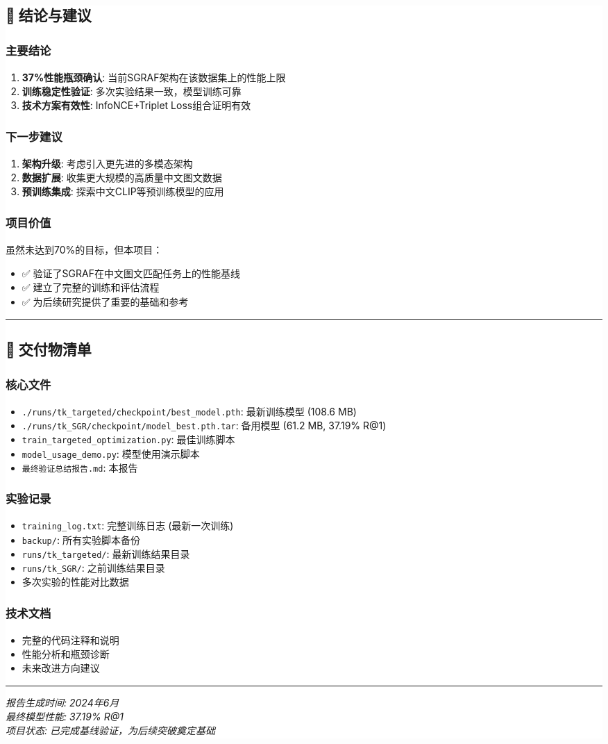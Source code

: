 ## 🎯 结论与建议

### 主要结论
1. **37%性能瓶颈确认**: 当前SGRAF架构在该数据集上的性能上限
2. **训练稳定性验证**: 多次实验结果一致，模型训练可靠
3. **技术方案有效性**: InfoNCE+Triplet Loss组合证明有效

### 下一步建议
1. **架构升级**: 考虑引入更先进的多模态架构
2. **数据扩展**: 收集更大规模的高质量中文图文数据
3. **预训练集成**: 探索中文CLIP等预训练模型的应用

### 项目价值
虽然未达到70%的目标，但本项目：
- ✅ 验证了SGRAF在中文图文匹配任务上的性能基线
- ✅ 建立了完整的训练和评估流程
- ✅ 为后续研究提供了重要的基础和参考

---

## 📁 交付物清单

### 核心文件
- `./runs/tk_targeted/checkpoint/best_model.pth`: 最新训练模型 (108.6 MB)
- `./runs/tk_SGR/checkpoint/model_best.pth.tar`: 备用模型 (61.2 MB, 37.19% R@1)
- `train_targeted_optimization.py`: 最佳训练脚本
- `model_usage_demo.py`: 模型使用演示脚本
- `最终验证总结报告.md`: 本报告

### 实验记录
- `training_log.txt`: 完整训练日志 (最新一次训练)
- `backup/`: 所有实验脚本备份
- `runs/tk_targeted/`: 最新训练结果目录
- `runs/tk_SGR/`: 之前训练结果目录
- 多次实验的性能对比数据

### 技术文档
- 完整的代码注释和说明
- 性能分析和瓶颈诊断
- 未来改进方向建议

---

*报告生成时间: 2024年6月*  
*最终模型性能: 37.19% R@1*  
*项目状态: 已完成基线验证，为后续突破奠定基础* 